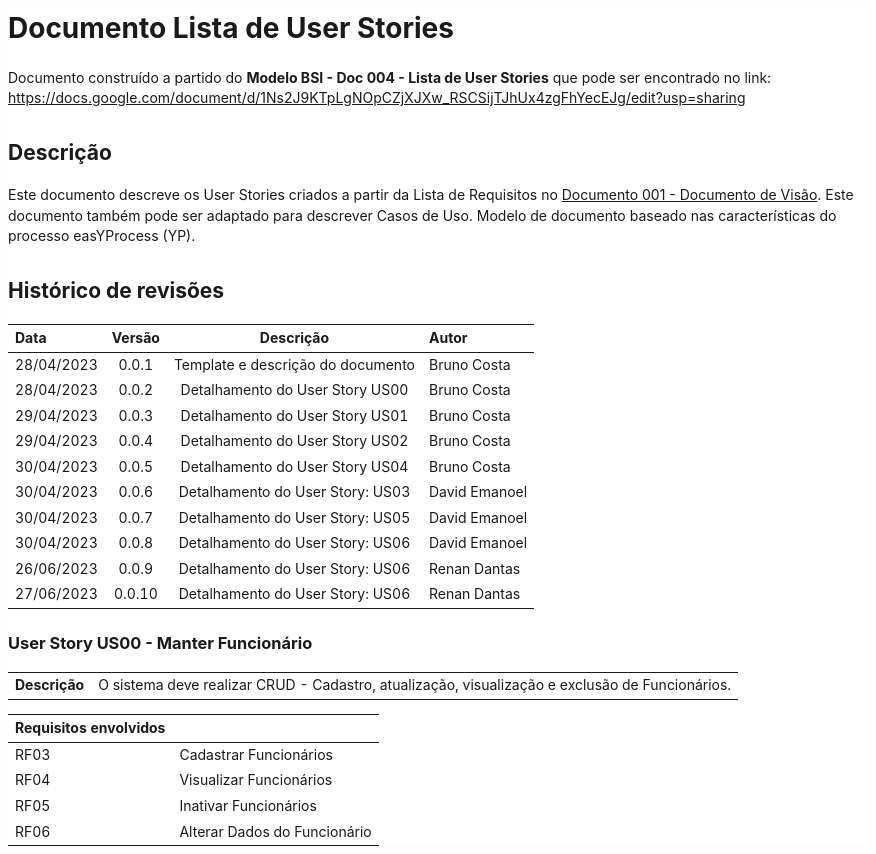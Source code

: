 # Documento Lista de User Stories

Documento construído a partido do **Modelo BSI - Doc 004 - Lista de User Stories** que pode ser encontrado no
link: https://docs.google.com/document/d/1Ns2J9KTpLgNOpCZjXJXw_RSCSijTJhUx4zgFhYecEJg/edit?usp=sharing

## Descrição

Este documento descreve os User Stories criados a partir da Lista de Requisitos no [Documento 001 - Documento de Visão](doc-visao.md). Este documento também pode ser adaptado para descrever Casos de Uso. Modelo de documento baseado nas características do processo easYProcess (YP).

## Histórico de revisões

| Data       | Versão  | Descrição                          | Autor                          |
| :--------- | :-----: | :--------------------------------: | :----------------------------- |
| 28/04/2023 | 0.0.1   | Template e descrição do documento  | Bruno Costa |
| 28/04/2023 | 0.0.2   | Detalhamento do User Story US00    | Bruno Costa |
| 29/04/2023 | 0.0.3   | Detalhamento do User Story US01    | Bruno Costa |
| 29/04/2023 | 0.0.4   | Detalhamento do User Story US02    | Bruno Costa |
| 30/04/2023 | 0.0.5   | Detalhamento do User Story US04    | Bruno Costa |
| 30/04/2023 | 0.0.6   | Detalhamento do User Story: US03   | David Emanoel |
| 30/04/2023 | 0.0.7   | Detalhamento do User Story: US05   | David Emanoel |
| 30/04/2023 | 0.0.8   | Detalhamento do User Story: US06   | David Emanoel |
| 26/06/2023 | 0.0.9   | Detalhamento do User Story: US06   | Renan Dantas|
| 27/06/2023 | 0.0.10   | Detalhamento do User Story: US06   | Renan Dantas|

### User Story US00 - Manter Funcionário

|               |                                                                |
| ------------- | :------------------------------------------------------------- |
| **Descrição** | O sistema deve realizar CRUD - Cadastro, atualização, visualização e exclusão de Funcionários. |

| **Requisitos envolvidos** |                                                    |
| ------------- | :------------------------------------------------------------- |
| RF03          | Cadastrar Funcionários  |
| RF04          | Visualizar Funcionários |
| RF05          | Inativar Funcionários   | 
| RF06          | Alterar Dados do Funcionário |
